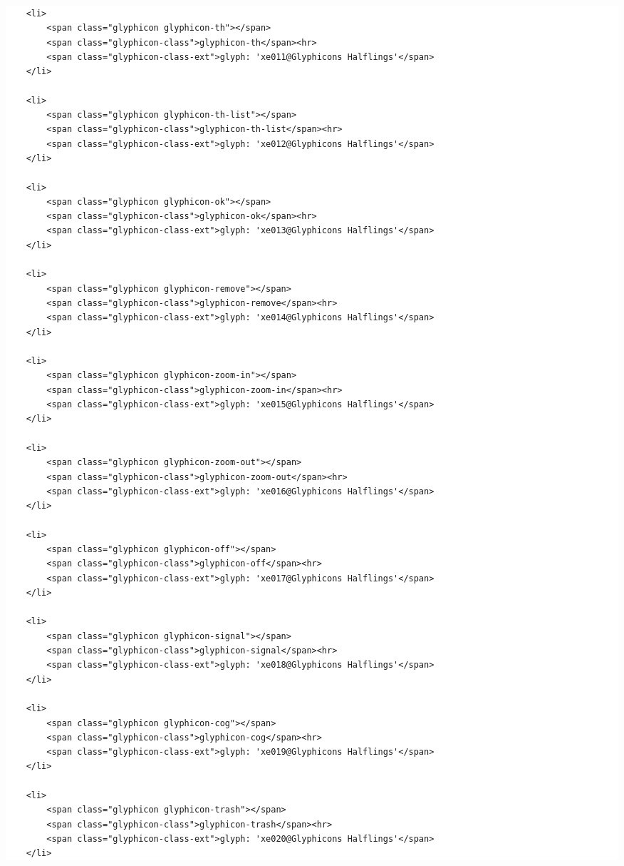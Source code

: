         <li>
            <span class="glyphicon glyphicon-th"></span>
            <span class="glyphicon-class">glyphicon-th</span><hr>
            <span class="glyphicon-class-ext">glyph: 'xe011@Glyphicons Halflings'</span>
        </li>

        <li>
            <span class="glyphicon glyphicon-th-list"></span>
            <span class="glyphicon-class">glyphicon-th-list</span><hr>
            <span class="glyphicon-class-ext">glyph: 'xe012@Glyphicons Halflings'</span>
        </li>

        <li>
            <span class="glyphicon glyphicon-ok"></span>
            <span class="glyphicon-class">glyphicon-ok</span><hr>
            <span class="glyphicon-class-ext">glyph: 'xe013@Glyphicons Halflings'</span>
        </li>

        <li>
            <span class="glyphicon glyphicon-remove"></span>
            <span class="glyphicon-class">glyphicon-remove</span><hr>
            <span class="glyphicon-class-ext">glyph: 'xe014@Glyphicons Halflings'</span>
        </li>

        <li>
            <span class="glyphicon glyphicon-zoom-in"></span>
            <span class="glyphicon-class">glyphicon-zoom-in</span><hr>
            <span class="glyphicon-class-ext">glyph: 'xe015@Glyphicons Halflings'</span>
        </li>

        <li>
            <span class="glyphicon glyphicon-zoom-out"></span>
            <span class="glyphicon-class">glyphicon-zoom-out</span><hr>
            <span class="glyphicon-class-ext">glyph: 'xe016@Glyphicons Halflings'</span>
        </li>

        <li>
            <span class="glyphicon glyphicon-off"></span>
            <span class="glyphicon-class">glyphicon-off</span><hr>
            <span class="glyphicon-class-ext">glyph: 'xe017@Glyphicons Halflings'</span>
        </li>

        <li>
            <span class="glyphicon glyphicon-signal"></span>
            <span class="glyphicon-class">glyphicon-signal</span><hr>
            <span class="glyphicon-class-ext">glyph: 'xe018@Glyphicons Halflings'</span>
        </li>

        <li>
            <span class="glyphicon glyphicon-cog"></span>
            <span class="glyphicon-class">glyphicon-cog</span><hr>
            <span class="glyphicon-class-ext">glyph: 'xe019@Glyphicons Halflings'</span>
        </li>

        <li>
            <span class="glyphicon glyphicon-trash"></span>
            <span class="glyphicon-class">glyphicon-trash</span><hr>
            <span class="glyphicon-class-ext">glyph: 'xe020@Glyphicons Halflings'</span>
        </li>
